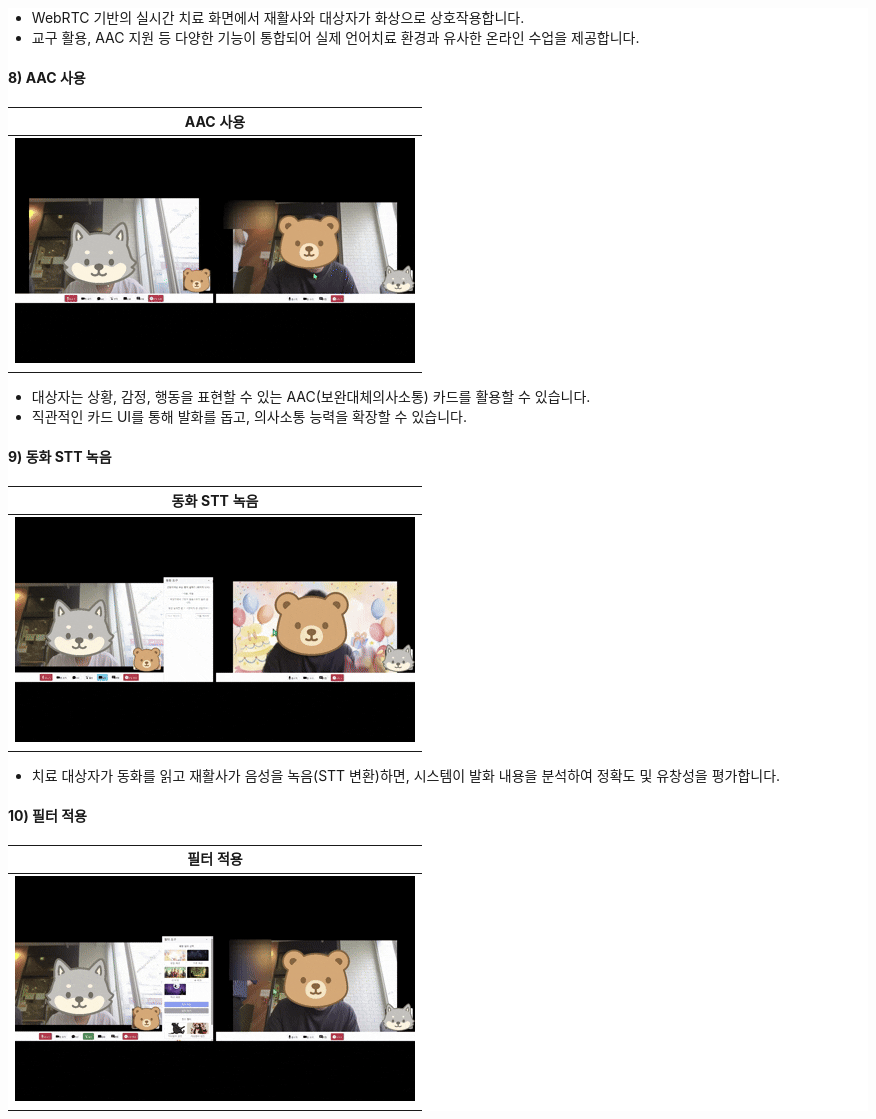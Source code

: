 * WebRTC 기반의 실시간 치료 화면에서 재활사와 대상자가 화상으로 상호작용합니다. 
* 교구 활용, AAC 지원 등 다양한 기능이 통합되어 실제 언어치료 환경과 유사한 온라인 수업을 제공합니다.

#### 8) AAC 사용
|                   AAC 사용                   |
|:------------------------------------------:|
| ![AAC 사용](/README_img/8.useAAC.gif) |

* 대상자는 상황, 감정, 행동을 표현할 수 있는 AAC(보완대체의사소통) 카드를 활용할 수 있습니다. 
* 직관적인 카드 UI를 통해 발화를 돕고, 의사소통 능력을 확장할 수 있습니다.

#### 9) 동화 STT 녹음
|                         동화 STT 녹음                         |
|:---------------------------------------------------------:|
| ![동화 STT 녹음](/README_img/9.FairyTaleSTTRecording.gif) |

* 치료 대상자가 동화를 읽고 재활사가 음성을 녹음(STT 변환)하면, 시스템이 발화 내용을 분석하여 정확도 및 유창성을 평가합니다. 

#### 10) 필터 적용
|                      필터 적용                       |
|:------------------------------------------------:|
| ![필터 적용](/README_img/10.applyFilter.gif) |
